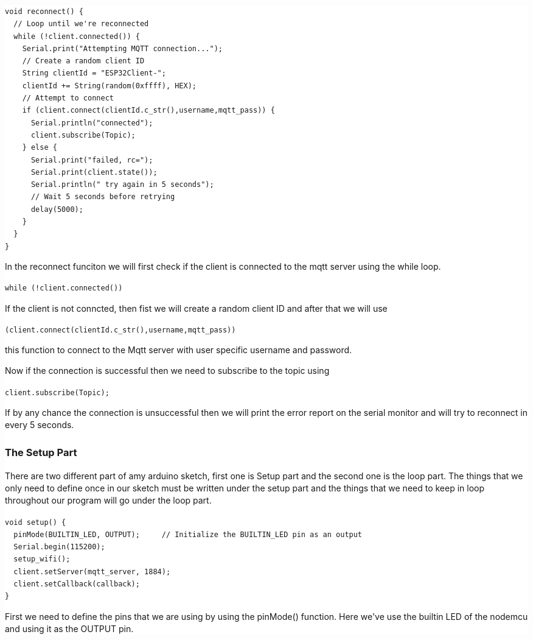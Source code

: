 ```
void reconnect() {
  // Loop until we're reconnected
  while (!client.connected()) {
    Serial.print("Attempting MQTT connection...");
    // Create a random client ID
    String clientId = "ESP32Client-";
    clientId += String(random(0xffff), HEX);
    // Attempt to connect
    if (client.connect(clientId.c_str(),username,mqtt_pass)) {
      Serial.println("connected");
      client.subscribe(Topic);
    } else {
      Serial.print("failed, rc=");
      Serial.print(client.state());
      Serial.println(" try again in 5 seconds");
      // Wait 5 seconds before retrying
      delay(5000);
    }
  }
}
```
In the reconnect funciton we will first check if the client is connected to the mqtt server using the while loop. 
```
while (!client.connected())
```
If the client is not conncted, then fist we will create a random client ID and after that we will use 
```
(client.connect(clientId.c_str(),username,mqtt_pass))
```
this function to connect to the Mqtt server with user specific username and password. 

Now if the connection is successful then we need to subscribe to the topic using 
```
client.subscribe(Topic);
```
If by any chance the connection is unsuccessful then we will print the error report on the serial monitor and will try to reconnect in every 5 seconds. 

### The Setup Part 
There are two different part of amy arduino sketch, first one is Setup part and the second one is the loop part. The things that we only need to define once in our sketch must be written under the setup part and the things that we need to keep in loop throughout our program will go under the loop part.
```
void setup() {
  pinMode(BUILTIN_LED, OUTPUT);     // Initialize the BUILTIN_LED pin as an output
  Serial.begin(115200);
  setup_wifi();
  client.setServer(mqtt_server, 1884);
  client.setCallback(callback);
}
```
First we need to define the pins that we are using by using the pinMode() function. Here we've use the builtin LED of the nodemcu and using it as the OUTPUT pin. 
